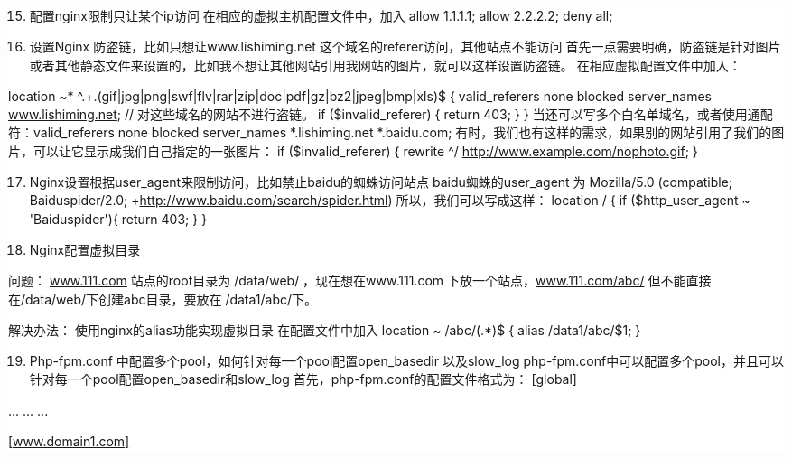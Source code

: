 15. 配置nginx限制只让某个ip访问
在相应的虚拟主机配置文件中，加入
allow 1.1.1.1;
allow 2.2.2.2;
deny all;

16. 设置Nginx 防盗链，比如只想让www.lishiming.net 这个域名的referer访问，其他站点不能访问
首先一点需要明确，防盗链是针对图片或者其他静态文件来设置的，比如我不想让其他网站引用我网站的图片，就可以这样设置防盗链。
在相应虚拟配置文件中加入：

location ~* ^.+\.(gif|jpg|png|swf|flv|rar|zip|doc|pdf|gz|bz2|jpeg|bmp|xls)$ {
                valid_referers none blocked server_names  www.lishiming.net;  // 对这些域名的网站不进行盗链。
                if ($invalid_referer) {
                        return 403;
                        }
                }
当还可以写多个白名单域名，或者使用通配符：valid_referers none blocked server_names  *.lishiming.net *.baidu.com;
有时，我们也有这样的需求，如果别的网站引用了我们的图片，可以让它显示成我们自己指定的一张图片：
               if ($invalid_referer) {
                        rewrite ^/ http://www.example.com/nophoto.gif;
                        }

17. Nginx设置根据user_agent来限制访问，比如禁止baidu的蜘蛛访问站点
baidu蜘蛛的user_agent 为 Mozilla/5.0 (compatible; Baiduspider/2.0; +http://www.baidu.com/search/spider.html)
所以，我们可以写成这样：
        location / {
            if ($http_user_agent ~ 'Baiduspider'){
                return 403;
            }
        }


18. Nginx配置虚拟目录

问题：
www.111.com 站点的root目录为 /data/web/ ，现在想在www.111.com 下放一个站点，www.111.com/abc/
但不能直接在/data/web/下创建abc目录，要放在 /data1/abc/下。

解决办法：
使用nginx的alias功能实现虚拟目录
在配置文件中加入
location ~ /abc/(.*)$ {
       alias /data1/abc/$1;
}

19. Php-fpm.conf 中配置多个pool，如何针对每一个pool配置open_basedir 以及slow_log
php-fpm.conf中可以配置多个pool，并且可以针对每一个pool配置open_basedir和slow_log
首先，php-fpm.conf的配置文件格式为：
[global]

...
...
...

[www.domain1.com]

